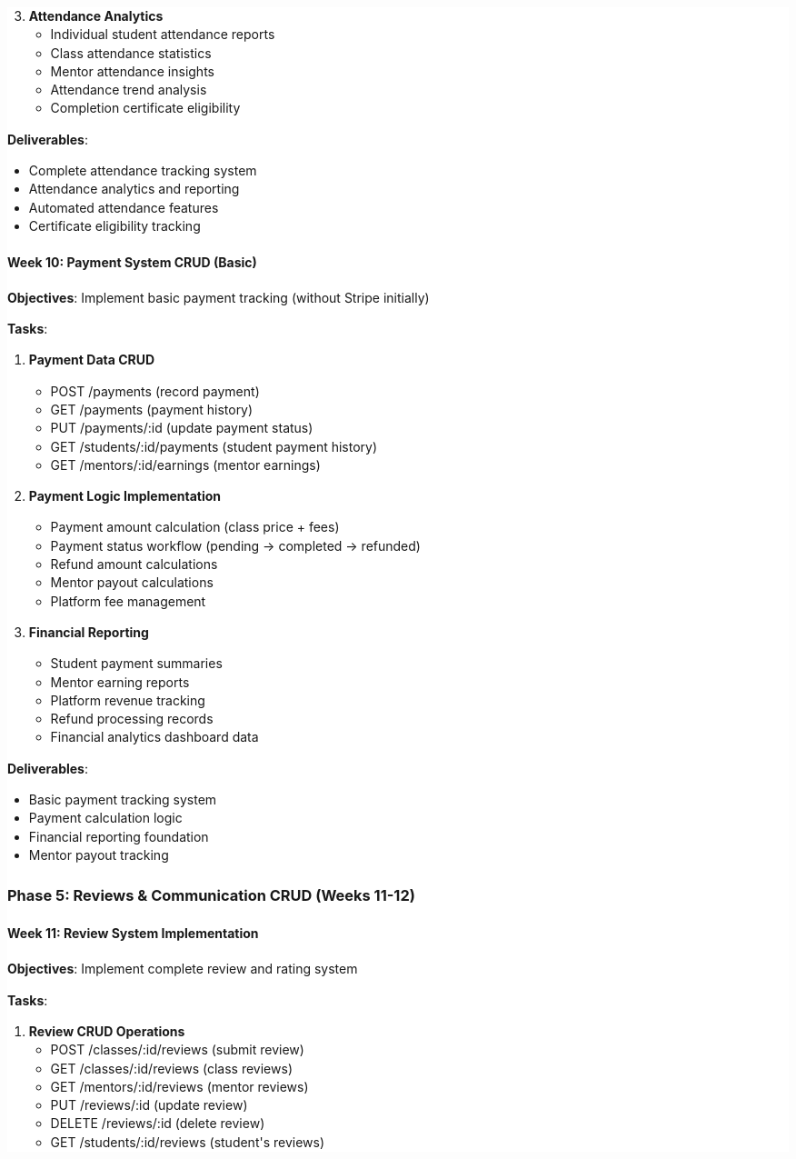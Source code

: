 3. **Attendance Analytics**
   - Individual student attendance reports
   - Class attendance statistics
   - Mentor attendance insights
   - Attendance trend analysis
   - Completion certificate eligibility

**Deliverables**:
- Complete attendance tracking system
- Attendance analytics and reporting
- Automated attendance features
- Certificate eligibility tracking

#### Week 10: Payment System CRUD (Basic)
**Objectives**: Implement basic payment tracking (without Stripe initially)

**Tasks**:
1. **Payment Data CRUD**
   - POST /payments (record payment)
   - GET /payments (payment history)
   - PUT /payments/:id (update payment status)
   - GET /students/:id/payments (student payment history)
   - GET /mentors/:id/earnings (mentor earnings)

2. **Payment Logic Implementation**
   - Payment amount calculation (class price + fees)
   - Payment status workflow (pending → completed → refunded)
   - Refund amount calculations
   - Mentor payout calculations
   - Platform fee management

3. **Financial Reporting**
   - Student payment summaries
   - Mentor earning reports
   - Platform revenue tracking
   - Refund processing records
   - Financial analytics dashboard data

**Deliverables**:
- Basic payment tracking system
- Payment calculation logic
- Financial reporting foundation
- Mentor payout tracking

### Phase 5: Reviews & Communication CRUD (Weeks 11-12)

#### Week 11: Review System Implementation
**Objectives**: Implement complete review and rating system

**Tasks**:
1. **Review CRUD Operations**
   - POST /classes/:id/reviews (submit review)
   - GET /classes/:id/reviews (class reviews)
   - GET /mentors/:id/reviews (mentor reviews)
   - PUT /reviews/:id (update review)
   - DELETE /reviews/:id (delete review)
   - GET /students/:id/reviews (student's reviews)
